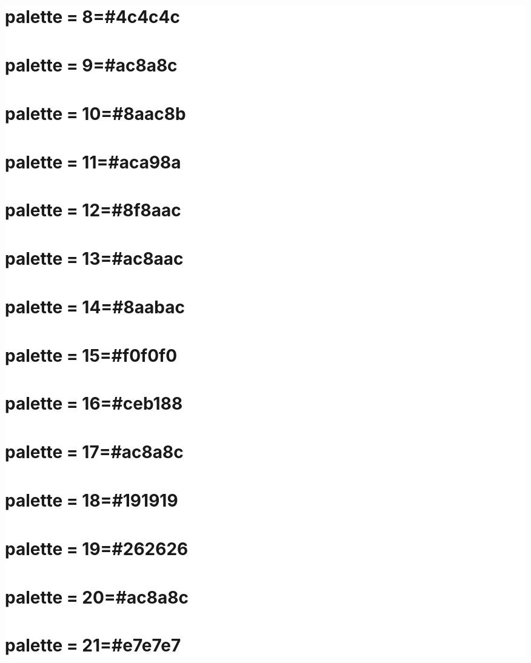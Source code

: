 # palette = 8=#4c4c4c
# palette = 9=#ac8a8c
# palette = 10=#8aac8b
# palette = 11=#aca98a
# palette = 12=#8f8aac
# palette = 13=#ac8aac
# palette = 14=#8aabac
# palette = 15=#f0f0f0
# palette = 16=#ceb188
# palette = 17=#ac8a8c
# palette = 18=#191919
# palette = 19=#262626
# palette = 20=#ac8a8c
# palette = 21=#e7e7e7
